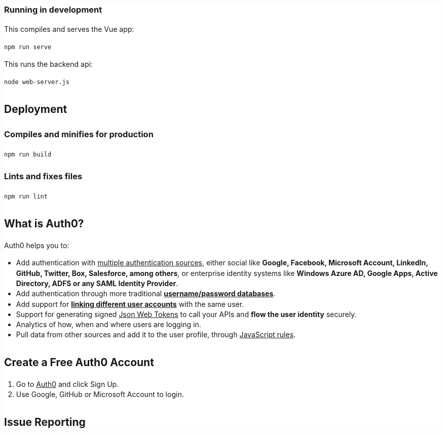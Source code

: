 ### Running in development

This compiles and serves the Vue app:

```bash
npm run serve
```

This runs the backend api:

```bash
node web-server.js
```

## Deployment

### Compiles and minifies for production

```bash
npm run build
```

### Lints and fixes files

```bash
npm run lint
```

## What is Auth0?

Auth0 helps you to:

- Add authentication with [multiple authentication sources](https://docs.auth0.com/identityproviders), either social like **Google, Facebook, Microsoft Account, LinkedIn, GitHub, Twitter, Box, Salesforce, among others**, or enterprise identity systems like **Windows Azure AD, Google Apps, Active Directory, ADFS or any SAML Identity Provider**.
- Add authentication through more traditional **[username/password databases](https://docs.auth0.com/mysql-connection-tutorial)**.
- Add support for **[linking different user accounts](https://docs.auth0.com/link-accounts)** with the same user.
- Support for generating signed [Json Web Tokens](https://docs.auth0.com/jwt) to call your APIs and **flow the user identity** securely.
- Analytics of how, when and where users are logging in.
- Pull data from other sources and add it to the user profile, through [JavaScript rules](https://docs.auth0.com/rules).

## Create a Free Auth0 Account

1.  Go to [Auth0](https://auth0.com/signup) and click Sign Up.
2.  Use Google, GitHub or Microsoft Account to login.

## Issue Reporting
